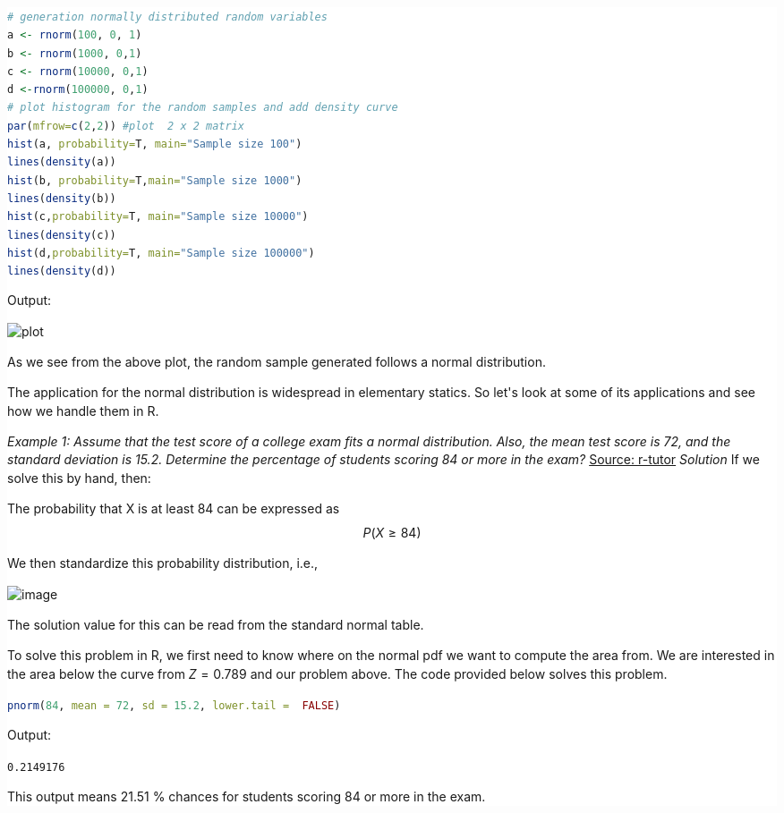 ```r
# generation normally distributed random variables
a <- rnorm(100, 0, 1)
b <- rnorm(1000, 0,1)
c <- rnorm(10000, 0,1)
d <-rnorm(100000, 0,1)
# plot histogram for the random samples and add density curve
par(mfrow=c(2,2)) #plot  2 x 2 matrix
hist(a, probability=T, main="Sample size 100")
lines(density(a))
hist(b, probability=T,main="Sample size 1000")
lines(density(b))
hist(c,probability=T, main="Sample size 10000")
lines(density(c))
hist(d,probability=T, main="Sample size 100000")
lines(density(d))

```
Output:

![plot](engineering-education/probability-distributions/plot2.png)

As we see from the above plot, the random sample generated follows a normal distribution.

The application for the normal distribution is widespread in elementary statics. So let's look at some of its applications and see how we handle them in R.

*Example 1:*
*Assume that the test score of a college exam fits a normal distribution. Also, the mean test score is 72, and the standard deviation is 15.2. Determine the percentage of students scoring 84 or more in the exam?*
[Source: r-tutor](http://www.r-tutor.com/elementary-statistics/probability-distributions/normal-distribution)
*Solution*
If we solve this by hand, then:

The probability that X is at least 84 can be expressed as $$P(X \ge84)$$

We then standardize this probability distribution, i.e.,

![image](engineering-education/probability-distributions/standardised-pdf.png)

The solution value for this can be read from the standard normal table.

To solve this problem in R, we first need to know where on the normal pdf we want to compute the area from. We are interested in the area below the curve from $Z = 0.789$ and our problem above. The code provided below solves this problem.


```r
pnorm(84, mean = 72, sd = 15.2, lower.tail =  FALSE)

```
Output:

```bash
0.2149176

```
This output means 21.51 % chances for students scoring 84 or more in the exam.
